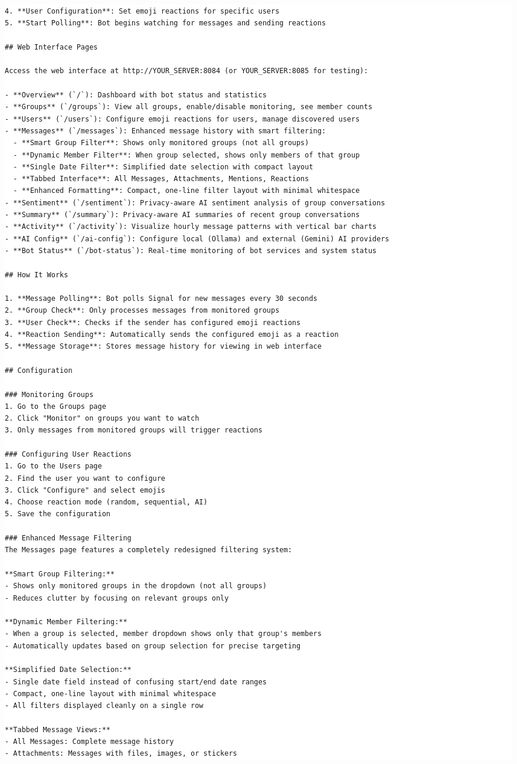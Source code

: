 ```
4. **User Configuration**: Set emoji reactions for specific users
5. **Start Polling**: Bot begins watching for messages and sending reactions

## Web Interface Pages

Access the web interface at http://YOUR_SERVER:8084 (or YOUR_SERVER:8085 for testing):

- **Overview** (`/`): Dashboard with bot status and statistics
- **Groups** (`/groups`): View all groups, enable/disable monitoring, see member counts
- **Users** (`/users`): Configure emoji reactions for users, manage discovered users
- **Messages** (`/messages`): Enhanced message history with smart filtering:
  - **Smart Group Filter**: Shows only monitored groups (not all groups)
  - **Dynamic Member Filter**: When group selected, shows only members of that group
  - **Single Date Filter**: Simplified date selection with compact layout
  - **Tabbed Interface**: All Messages, Attachments, Mentions, Reactions
  - **Enhanced Formatting**: Compact, one-line filter layout with minimal whitespace
- **Sentiment** (`/sentiment`): Privacy-aware AI sentiment analysis of group conversations
- **Summary** (`/summary`): Privacy-aware AI summaries of recent group conversations
- **Activity** (`/activity`): Visualize hourly message patterns with vertical bar charts
- **AI Config** (`/ai-config`): Configure local (Ollama) and external (Gemini) AI providers
- **Bot Status** (`/bot-status`): Real-time monitoring of bot services and system status

## How It Works

1. **Message Polling**: Bot polls Signal for new messages every 30 seconds
2. **Group Check**: Only processes messages from monitored groups
3. **User Check**: Checks if the sender has configured emoji reactions
4. **Reaction Sending**: Automatically sends the configured emoji as a reaction
5. **Message Storage**: Stores message history for viewing in web interface

## Configuration

### Monitoring Groups
1. Go to the Groups page
2. Click "Monitor" on groups you want to watch
3. Only messages from monitored groups will trigger reactions

### Configuring User Reactions
1. Go to the Users page
2. Find the user you want to configure
3. Click "Configure" and select emojis
4. Choose reaction mode (random, sequential, AI)
5. Save the configuration

### Enhanced Message Filtering
The Messages page features a completely redesigned filtering system:

**Smart Group Filtering:**
- Shows only monitored groups in the dropdown (not all groups)
- Reduces clutter by focusing on relevant groups only

**Dynamic Member Filtering:**
- When a group is selected, member dropdown shows only that group's members
- Automatically updates based on group selection for precise targeting

**Simplified Date Selection:**
- Single date field instead of confusing start/end date ranges
- Compact, one-line layout with minimal whitespace
- All filters displayed cleanly on a single row

**Tabbed Message Views:**
- All Messages: Complete message history
- Attachments: Messages with files, images, or stickers
```